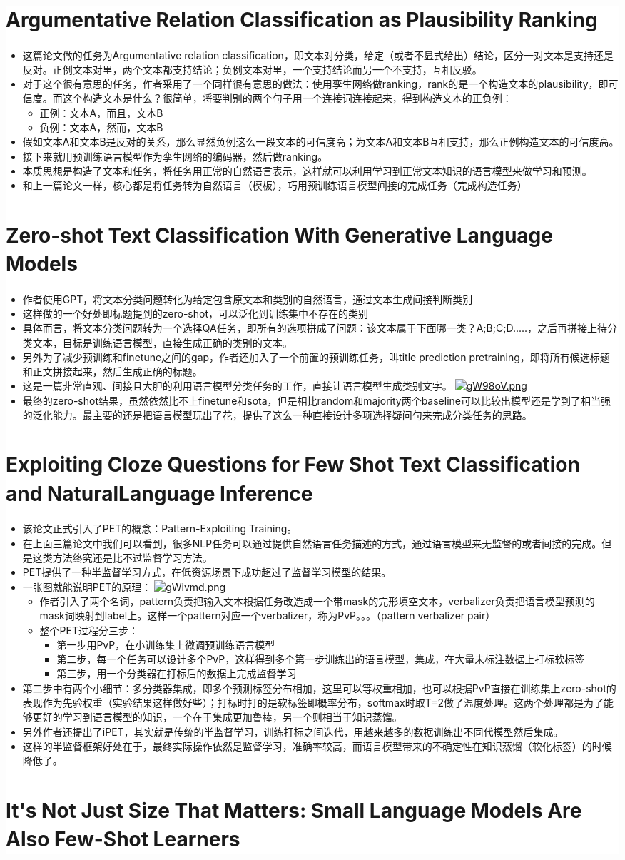 # Argumentative Relation Classification as Plausibility Ranking

- 这篇论文做的任务为Argumentative relation classification，即文本对分类，给定（或者不显式给出）结论，区分一对文本是支持还是反对。正例文本对里，两个文本都支持结论；负例文本对里，一个支持结论而另一个不支持，互相反驳。
- 对于这个很有意思的任务，作者采用了一个同样很有意思的做法：使用孪生网络做ranking，rank的是一个构造文本的plausibility，即可信度。而这个构造文本是什么？很简单，将要判别的两个句子用一个连接词连接起来，得到构造文本的正负例：
  - 正例：文本A，而且，文本B
  - 负例：文本A，然而，文本B
- 假如文本A和文本B是反对的关系，那么显然负例这么一段文本的可信度高；为文本A和文本B互相支持，那么正例构造文本的可信度高。
- 接下来就用预训练语言模型作为孪生网络的编码器，然后做ranking。
- 本质思想是构造了文本和任务，将任务用正常的自然语言表示，这样就可以利用学习到正常文本知识的语言模型来做学习和预测。
- 和上一篇论文一样，核心都是将任务转为自然语言（模板），巧用预训练语言模型间接的完成任务（完成构造任务）

# Zero-shot Text Classification With Generative Language Models

- 作者使用GPT，将文本分类问题转化为给定包含原文本和类别的自然语言，通过文本生成间接判断类别
- 这样做的一个好处即标题提到的zero-shot，可以泛化到训练集中不存在的类别
- 具体而言，将文本分类问题转为一个选择QA任务，即所有的选项拼成了问题：该文本属于下面哪一类？A;B;C;D.....，之后再拼接上待分类文本，目标是训练语言模型，直接生成正确的类别的文本。
- 另外为了减少预训练和finetune之间的gap，作者还加入了一个前置的预训练任务，叫title prediction pretraining，即将所有候选标题和正文拼接起来，然后生成正确的标题。
- 这是一篇非常直观、间接且大胆的利用语言模型分类任务的工作，直接让语言模型生成类别文字。
  [![gW98oV.png](https://z3.ax1x.com/2021/05/17/gW98oV.png)](https://imgtu.com/i/gW98oV)
- 最终的zero-shot结果，虽然依然比不上finetune和sota，但是相比random和majority两个baseline可以比较出模型还是学到了相当强的泛化能力。最主要的还是把语言模型玩出了花，提供了这么一种直接设计多项选择疑问句来完成分类任务的思路。

# Exploiting Cloze Questions for Few Shot Text Classification and NaturalLanguage Inference

- 该论文正式引入了PET的概念：Pattern-Exploiting Training。
- 在上面三篇论文中我们可以看到，很多NLP任务可以通过提供自然语言任务描述的方式，通过语言模型来无监督的或者间接的完成。但是这类方法终究还是比不过监督学习方法。
- PET提供了一种半监督学习方式，在低资源场景下成功超过了监督学习模型的结果。
- 一张图就能说明PET的原理：
  [![gWivmd.png](https://z3.ax1x.com/2021/05/17/gWivmd.png)](https://imgtu.com/i/gWivmd)
  - 作者引入了两个名词，pattern负责把输入文本根据任务改造成一个带mask的完形填空文本，verbalizer负责把语言模型预测的mask词映射到label上。这样一个pattern对应一个verbalizer，称为PvP。。。（pattern verbalizer pair）
  - 整个PET过程分三步：
    - 第一步用PvP，在小训练集上微调预训练语言模型
    - 第二步，每一个任务可以设计多个PvP，这样得到多个第一步训练出的语言模型，集成，在大量未标注数据上打标软标签
    - 第三步，用一个分类器在打标后的数据上完成监督学习
- 第二步中有两个小细节：多分类器集成，即多个预测标签分布相加，这里可以等权重相加，也可以根据PvP直接在训练集上zero-shot的表现作为先验权重（实验结果这样做好些）；打标时打的是软标签即概率分布，softmax时取T=2做了温度处理。这两个处理都是为了能够更好的学习到语言模型的知识，一个在于集成更加鲁棒，另一个则相当于知识蒸馏。
- 另外作者还提出了iPET，其实就是传统的半监督学习，训练打标之间迭代，用越来越多的数据训练出不同代模型然后集成。
- 这样的半监督框架好处在于，最终实际操作依然是监督学习，准确率较高，而语言模型带来的不确定性在知识蒸馏（软化标签）的时候降低了。

# It's Not Just Size That Matters: Small Language Models Are Also Few-Shot Learners
